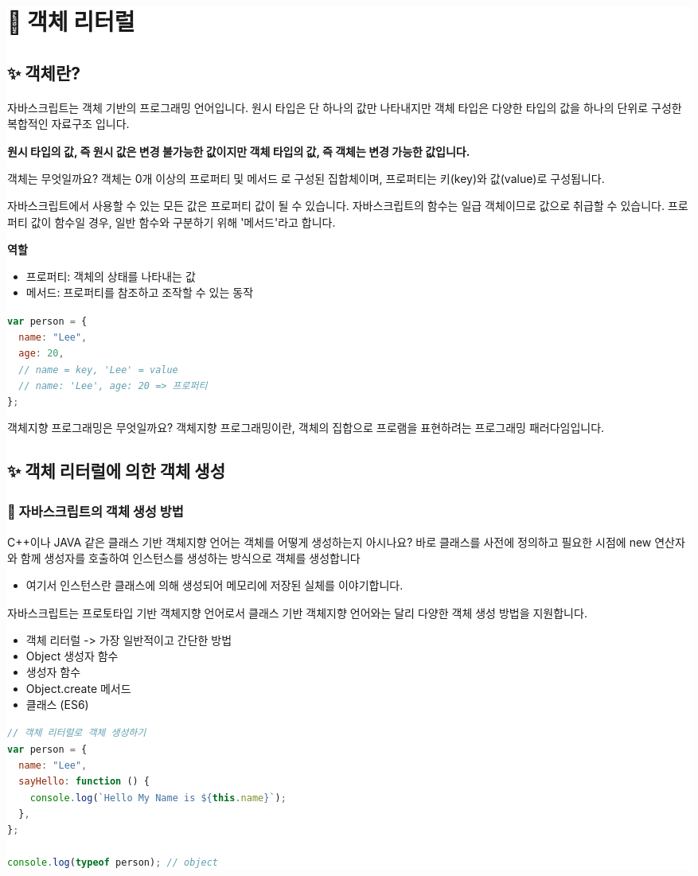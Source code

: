 # 🔎 객체 리터럴

## ✨ 객체란?

자바스크립트는 객체 기반의 프로그래밍 언어입니다. 원시 타입은 단 하나의 값만 나타내지만 객체 타입은 다양한 타입의 값을 하나의 단위로 구성한 복합적인 자료구조 입니다.

**원시 타입의 값, 즉 원시 값은 변경 불가능한 값이지만 객체 타입의 값, 즉 객체는 변경 가능한 값입니다.**

객체는 무엇일까요? 객체는 0개 이상의 프로퍼티 및 메서드 로 구성된 집합체이며, 프로퍼티는 키(key)와 값(value)로 구성됩니다.

자바스크립트에서 사용할 수 있는 모든 값은 프로퍼티 값이 될 수 있습니다. 자바스크립트의 함수는 일급 객체이므로 값으로 취급할 수 있습니다. 프로퍼티 값이 함수일 경우, 일반 함수와 구분하기 위해 '메서드'라고 합니다.

**역할**

- 프로퍼티: 객체의 상태를 나타내는 값
- 메서드: 프로퍼티를 참조하고 조작할 수 있는 동작

```js
var person = {
  name: "Lee",
  age: 20,
  // name = key, 'Lee' = value
  // name: 'Lee', age: 20 => 프로퍼티
};
```

객체지향 프로그래밍은 무엇일까요? 객체지향 프로그래밍이란, 객체의 집합으로 프로램을 표현하려는 프로그래밍 패러다임입니다.

## ✨ 객체 리터럴에 의한 객체 생성

### 👀 자바스크립트의 객체 생성 방법

C++이나 JAVA 같은 클래스 기반 객체지향 언어는 객체를 어떻게 생성하는지 아시나요? 바로 클래스를 사전에 정의하고 필요한 시점에 new 연산자와 함께 생성자를 호출하여 인스턴스를 생성하는 방식으로 객체를 생성합니다

- 여기서 인스턴스란 클래스에 의해 생성되어 메모리에 저장된 실체를 이야기합니다.

자바스크립트는 프로토타입 기반 객체지향 언어로서 클래스 기반 객체지향 언어와는 달리 다양한 객체 생성 방법을 지원합니다.

- 객체 리터럴 -> 가장 일반적이고 간단한 방법
- Object 생성자 함수
- 생성자 함수
- Object.create 메서드
- 클래스 (ES6)

```js
// 객체 리터럴로 객체 생성하기
var person = {
  name: "Lee",
  sayHello: function () {
    console.log(`Hello My Name is ${this.name}`);
  },
};

console.log(typeof person); // object
```
